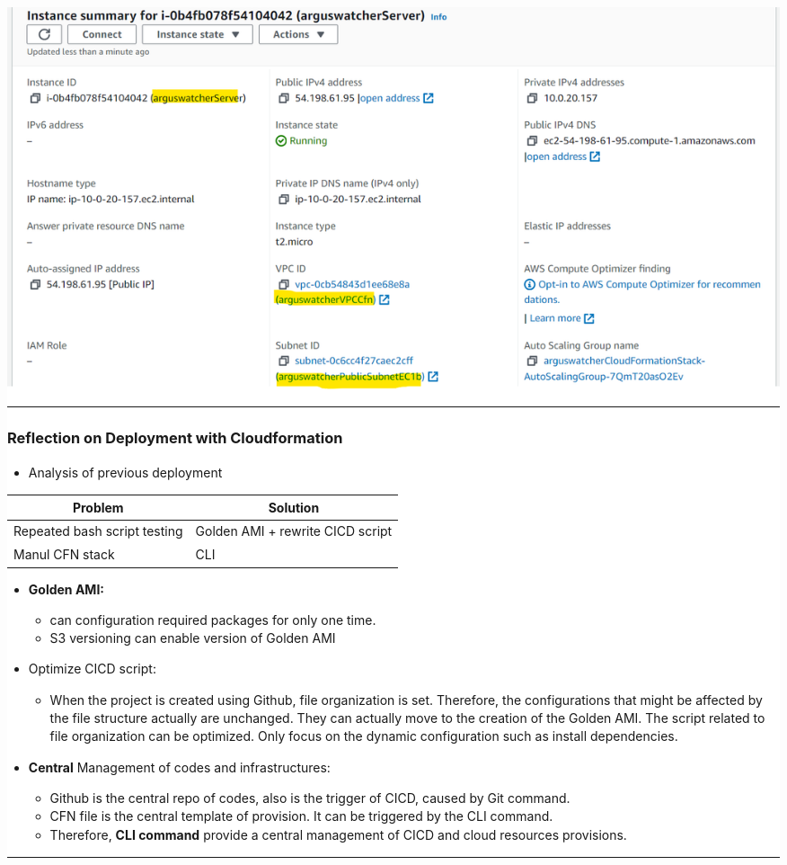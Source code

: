 ![cfn04](./pic/cfn04.png)

---

### Reflection on Deployment with Cloudformation

- Analysis of previous deployment

| Problem                      | Solution                         |
| ---------------------------- | -------------------------------- |
| Repeated bash script testing | Golden AMI + rewrite CICD script |
| Manul CFN stack              | CLI                              |

- **Golden AMI:**

  - can configuration required packages for only one time.
  - S3 versioning can enable version of Golden AMI

- Optimize CICD script:

  - When the project is created using Github, file organization is set. Therefore, the configurations that might be affected by the file structure actually are unchanged. They can actually move to the creation of the Golden AMI. The script related to file organization can be optimized. Only focus on the dynamic configuration such as install dependencies.

- **Central** Management of codes and infrastructures:
  - Github is the central repo of codes, also is the trigger of CICD, caused by Git command.
  - CFN file is the central template of provision. It can be triggered by the CLI command.
  - Therefore, **CLI command** provide a central management of CICD and cloud resources provisions.

---
